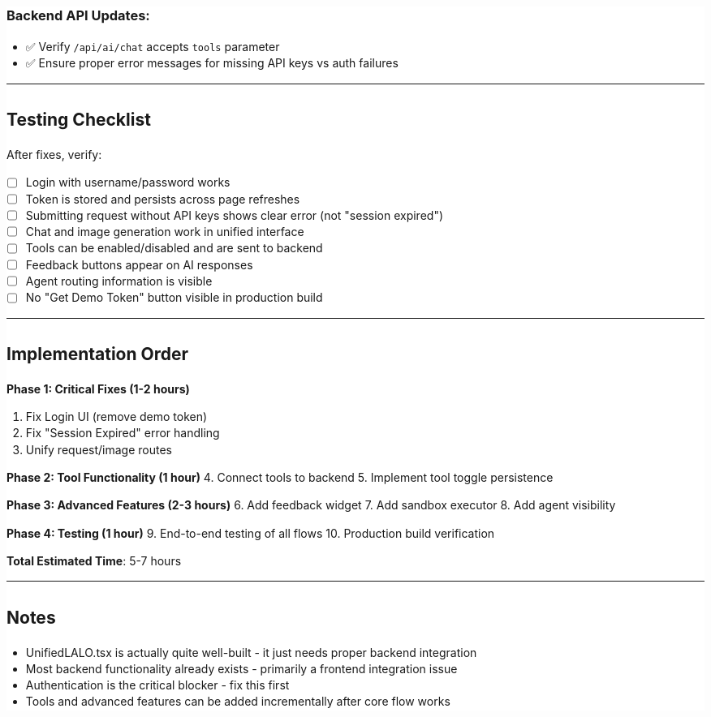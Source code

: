 ### Backend API Updates:
- ✅ Verify `/api/ai/chat` accepts `tools` parameter
- ✅ Ensure proper error messages for missing API keys vs auth failures

---

## Testing Checklist

After fixes, verify:
- [ ] Login with username/password works
- [ ] Token is stored and persists across page refreshes
- [ ] Submitting request without API keys shows clear error (not "session expired")
- [ ] Chat and image generation work in unified interface
- [ ] Tools can be enabled/disabled and are sent to backend
- [ ] Feedback buttons appear on AI responses
- [ ] Agent routing information is visible
- [ ] No "Get Demo Token" button visible in production build

---

## Implementation Order

**Phase 1: Critical Fixes (1-2 hours)**
1. Fix Login UI (remove demo token)
2. Fix "Session Expired" error handling
3. Unify request/image routes

**Phase 2: Tool Functionality (1 hour)**
4. Connect tools to backend
5. Implement tool toggle persistence

**Phase 3: Advanced Features (2-3 hours)**
6. Add feedback widget
7. Add sandbox executor
8. Add agent visibility

**Phase 4: Testing (1 hour)**
9. End-to-end testing of all flows
10. Production build verification

**Total Estimated Time**: 5-7 hours

---

## Notes

- UnifiedLALO.tsx is actually quite well-built - it just needs proper backend integration
- Most backend functionality already exists - primarily a frontend integration issue
- Authentication is the critical blocker - fix this first
- Tools and advanced features can be added incrementally after core flow works
